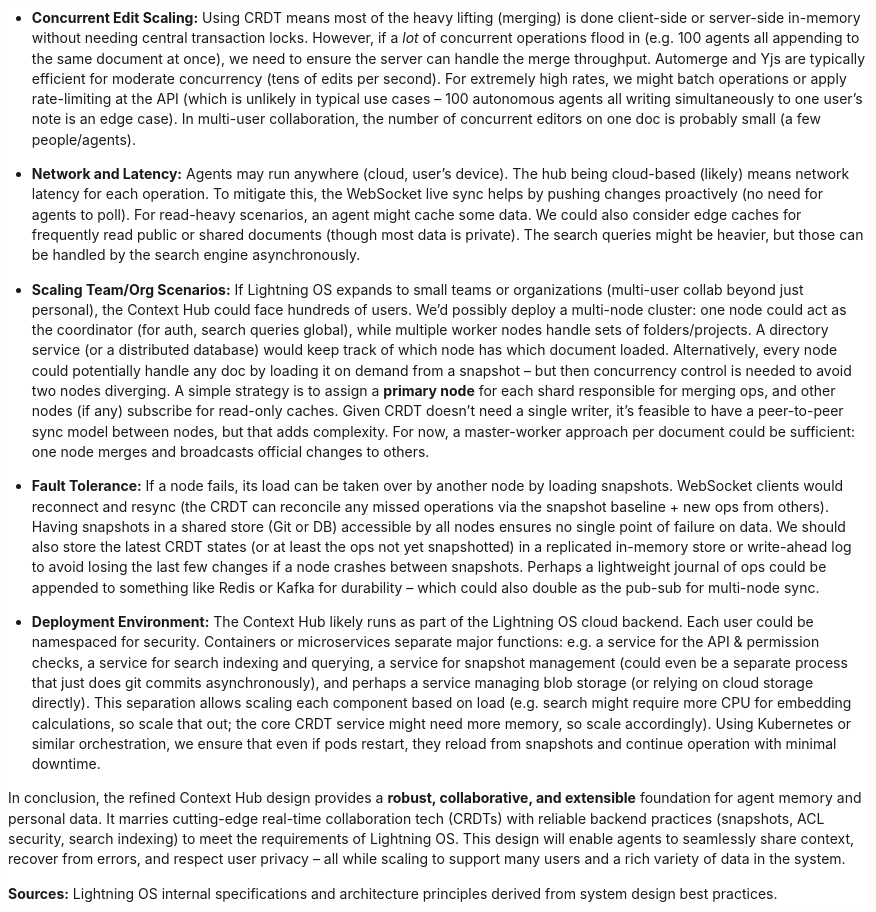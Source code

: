 * **Concurrent Edit Scaling:** Using CRDT means most of the heavy lifting (merging) is done client-side or server-side in-memory without needing central transaction locks. However, if a *lot* of concurrent operations flood in (e.g. 100 agents all appending to the same document at once), we need to ensure the server can handle the merge throughput. Automerge and Yjs are typically efficient for moderate concurrency (tens of edits per second). For extremely high rates, we might batch operations or apply rate-limiting at the API (which is unlikely in typical use cases – 100 autonomous agents all writing simultaneously to one user’s note is an edge case). In multi-user collaboration, the number of concurrent editors on one doc is probably small (a few people/agents).

* **Network and Latency:** Agents may run anywhere (cloud, user’s device). The hub being cloud-based (likely) means network latency for each operation. To mitigate this, the WebSocket live sync helps by pushing changes proactively (no need for agents to poll). For read-heavy scenarios, an agent might cache some data. We could also consider edge caches for frequently read public or shared documents (though most data is private). The search queries might be heavier, but those can be handled by the search engine asynchronously.

* **Scaling Team/Org Scenarios:** If Lightning OS expands to small teams or organizations (multi-user collab beyond just personal), the Context Hub could face hundreds of users. We’d possibly deploy a multi-node cluster: one node could act as the coordinator (for auth, search queries global), while multiple worker nodes handle sets of folders/projects. A directory service (or a distributed database) would keep track of which node has which document loaded. Alternatively, every node could potentially handle any doc by loading it on demand from a snapshot – but then concurrency control is needed to avoid two nodes diverging. A simple strategy is to assign a **primary node** for each shard responsible for merging ops, and other nodes (if any) subscribe for read-only caches. Given CRDT doesn’t need a single writer, it’s feasible to have a peer-to-peer sync model between nodes, but that adds complexity. For now, a master-worker approach per document could be sufficient: one node merges and broadcasts official changes to others.

* **Fault Tolerance:** If a node fails, its load can be taken over by another node by loading snapshots. WebSocket clients would reconnect and resync (the CRDT can reconcile any missed operations via the snapshot baseline + new ops from others). Having snapshots in a shared store (Git or DB) accessible by all nodes ensures no single point of failure on data. We should also store the latest CRDT states (or at least the ops not yet snapshotted) in a replicated in-memory store or write-ahead log to avoid losing the last few changes if a node crashes between snapshots. Perhaps a lightweight journal of ops could be appended to something like Redis or Kafka for durability – which could also double as the pub-sub for multi-node sync.

* **Deployment Environment:** The Context Hub likely runs as part of the Lightning OS cloud backend. Each user could be namespaced for security. Containers or microservices separate major functions: e.g. a service for the API & permission checks, a service for search indexing and querying, a service for snapshot management (could even be a separate process that just does git commits asynchronously), and perhaps a service managing blob storage (or relying on cloud storage directly). This separation allows scaling each component based on load (e.g. search might require more CPU for embedding calculations, so scale that out; the core CRDT service might need more memory, so scale accordingly). Using Kubernetes or similar orchestration, we ensure that even if pods restart, they reload from snapshots and continue operation with minimal downtime.

In conclusion, the refined Context Hub design provides a **robust, collaborative, and extensible** foundation for agent memory and personal data. It marries cutting-edge real-time collaboration tech (CRDTs) with reliable backend practices (snapshots, ACL security, search indexing) to meet the requirements of Lightning OS. This design will enable agents to seamlessly share context, recover from errors, and respect user privacy – all while scaling to support many users and a rich variety of data in the system.

**Sources:** Lightning OS internal specifications and architecture principles derived from system design best practices.

